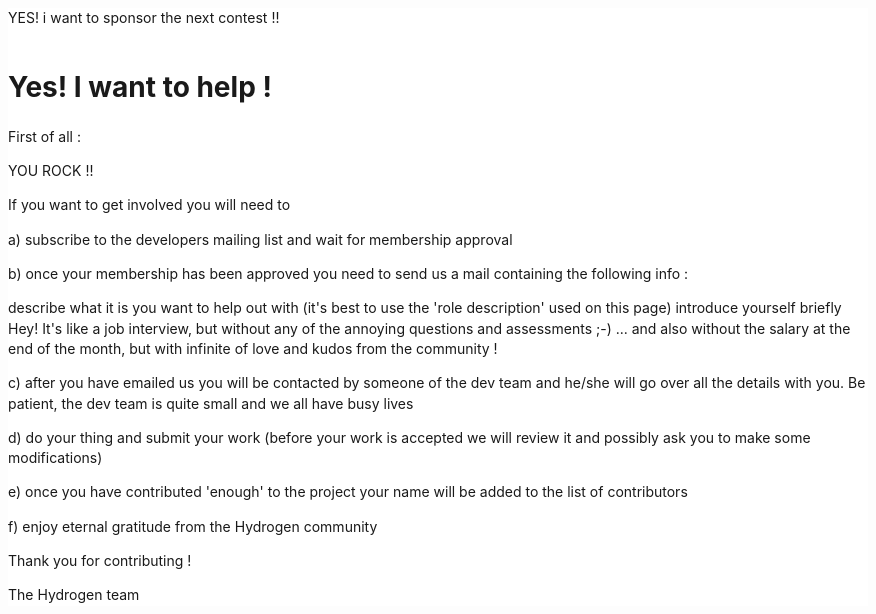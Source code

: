 

YES! i want to sponsor the next contest !! 

 

# Yes!  I want to help !

First of all :

YOU ROCK !!

 

If you want to get involved you will need to

a) subscribe to the developers mailing list and wait for membership approval

b) once your membership has been approved you need to send us a mail containing the following info :

describe what it is you want to help out with (it's best to use the 'role description' used on this page) introduce yourself briefly
Hey!  It's like a job interview, but without any of the annoying questions and assessments ;-) ... and also without the salary at the end of the month, but with infinite of love and kudos from the community !

c) after you have emailed us you will be contacted by someone of the dev team and he/she will go over all the details with you.  Be patient, the dev team is quite small and we all have busy lives

d) do your thing and submit your work (before your work is accepted we will review it and possibly ask you to make some modifications)

e) once you have contributed 'enough' to the project your name will be added to the list of contributors

f) enjoy eternal gratitude from the Hydrogen community

 

Thank you for contributing !

 

The Hydrogen team
